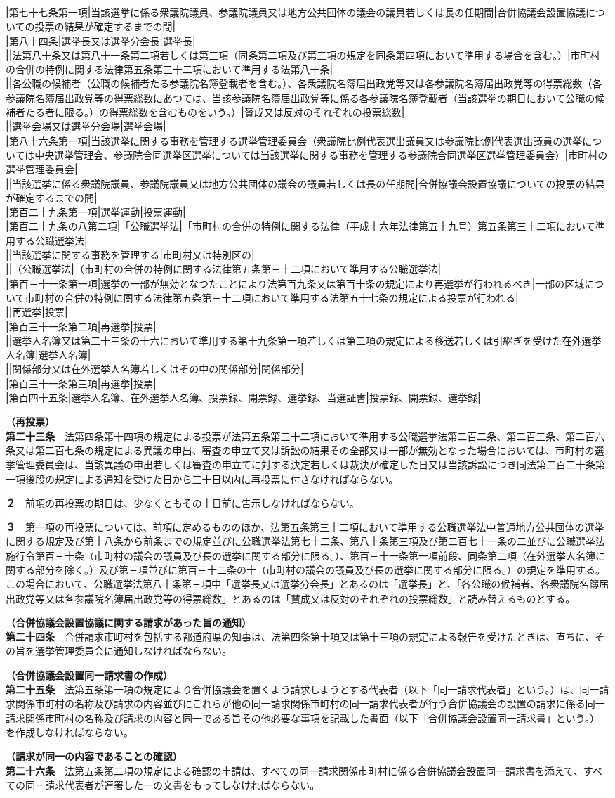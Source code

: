 |第七十七条第一項|当該選挙に係る衆議院議員、参議院議員又は地方公共団体の議会の議員若しくは長の任期間|合併協議会設置協議についての投票の結果が確定するまでの間|  
|第八十四条|選挙長又は選挙分会長|選挙長|  
||法第八十条又は第八十一条第二項若しくは第三項（同条第二項及び第三項の規定を同条第四項において準用する場合を含む。）|市町村の合併の特例に関する法律第五条第三十二項において準用する法第八十条|  
||各公職の候補者（公職の候補者たる参議院名簿登載者を含む。）、各衆議院名簿届出政党等又は各参議院名簿届出政党等の得票総数（各参議院名簿届出政党等の得票総数にあつては、当該参議院名簿届出政党等に係る各参議院名簿登載者（当該選挙の期日において公職の候補者たる者に限る。）の得票総数を含むものをいう。）|賛成又は反対のそれぞれの投票総数|  
||選挙会場又は選挙分会場|選挙会場|  
|第八十六条第一項|当該選挙に関する事務を管理する選挙管理委員会（衆議院比例代表選出議員又は参議院比例代表選出議員の選挙については中央選挙管理会、参議院合同選挙区選挙については当該選挙に関する事務を管理する参議院合同選挙区選挙管理委員会）|市町村の選挙管理委員会|  
||当該選挙に係る衆議院議員、参議院議員又は地方公共団体の議会の議員若しくは長の任期間|合併協議会設置協議についての投票の結果が確定するまでの間|  
|第百二十九条第一項|選挙運動|投票運動|  
|第百二十九条の八第二項|「公職選挙法|「市町村の合併の特例に関する法律（平成十六年法律第五十九号）第五条第三十二項において準用する公職選挙法|  
||当該選挙に関する事務を管理する|市町村又は特別区の|  
||（公職選挙法|（市町村の合併の特例に関する法律第五条第三十二項において準用する公職選挙法|  
|第百三十一条第一項|選挙の一部が無効となつたことにより法第百九条又は第百十条の規定により再選挙が行われるべき|一部の区域について市町村の合併の特例に関する法律第五条第三十二項において準用する法第五十七条の規定による投票が行われる|  
||再選挙|投票|  
|第百三十一条第二項|再選挙|投票|  
||選挙人名簿又は第二十三条の十六において準用する第十九条第一項若しくは第二項の規定による移送若しくは引継ぎを受けた在外選挙人名簿|選挙人名簿|  
||関係部分又は在外選挙人名簿若しくはその中の関係部分|関係部分|  
|第百三十一条第三項|再選挙|投票|  
|第百四十五条|選挙人名簿、在外選挙人名簿、投票録、開票録、選挙録、当選証書|投票録、開票録、選挙録|  
  
  
**（再投票）**  
**第二十三条**　法第四条第十四項の規定による投票が法第五条第三十二項において準用する公職選挙法第二百二条、第二百三条、第二百六条又は第二百七条の規定による異議の申出、審査の申立て又は訴訟の結果その全部又は一部が無効となった場合においては、市町村の選挙管理委員会は、当該異議の申出若しくは審査の申立てに対する決定若しくは裁決が確定した日又は当該訴訟につき同法第二百二十条第一項後段の規定による通知を受けた日から三十日以内に再投票に付さなければならない。  
  
**２**　前項の再投票の期日は、少なくともその十日前に告示しなければならない。  
  
**３**　第一項の再投票については、前項に定めるもののほか、法第五条第三十二項において準用する公職選挙法中普通地方公共団体の選挙に関する規定及び第十八条から前条までの規定並びに公職選挙法第七十二条、第八十条第三項及び第二百七十一条の二並びに公職選挙法施行令第百三十条（市町村の議会の議員及び長の選挙に関する部分に限る。）、第百三十一条第一項前段、同条第二項（在外選挙人名簿に関する部分を除く。）及び第三項並びに第百三十二条の十（市町村の議会の議員及び長の選挙に関する部分に限る。）の規定を準用する。この場合において、公職選挙法第八十条第三項中「選挙長又は選挙分会長」とあるのは「選挙長」と、「各公職の候補者、各衆議院名簿届出政党等又は各参議院名簿届出政党等の得票総数」とあるのは「賛成又は反対のそれぞれの投票総数」と読み替えるものとする。  
  
**（合併協議会設置協議に関する請求があった旨の通知）**  
**第二十四条**　合併請求市町村を包括する都道府県の知事は、法第四条第十項又は第十三項の規定による報告を受けたときは、直ちに、その旨を選挙管理委員会に通知しなければならない。  
  
**（合併協議会設置同一請求書の作成）**  
**第二十五条**　法第五条第一項の規定により合併協議会を置くよう請求しようとする代表者（以下「同一請求代表者」という。）は、同一請求関係市町村の名称及び請求の内容並びにこれらが他の同一請求関係市町村の同一請求代表者が行う合併協議会の設置の請求に係る同一請求関係市町村の名称及び請求の内容と同一である旨その他必要な事項を記載した書面（以下「合併協議会設置同一請求書」という。）を作成しなければならない。  
  
**（請求が同一の内容であることの確認）**  
**第二十六条**　法第五条第二項の規定による確認の申請は、すべての同一請求関係市町村に係る合併協議会設置同一請求書を添えて、すべての同一請求代表者が連署した一の文書をもってしなければならない。  
  